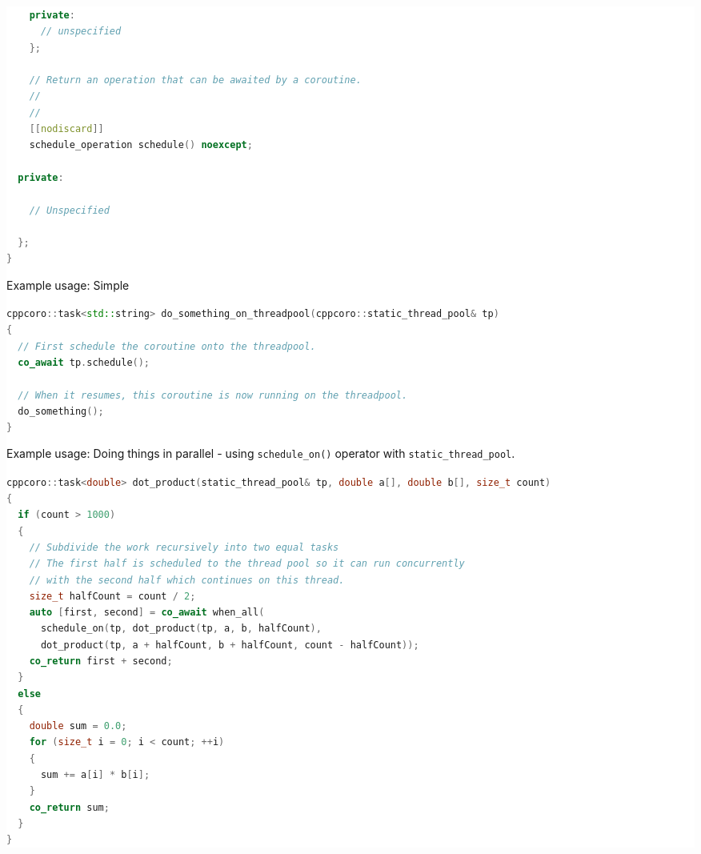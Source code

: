 ```c++
    private:
      // unspecified
    };

    // Return an operation that can be awaited by a coroutine.
    //
    //
    [[nodiscard]]
    schedule_operation schedule() noexcept;

  private:

    // Unspecified

  };
}
```

Example usage: Simple
```c++
cppcoro::task<std::string> do_something_on_threadpool(cppcoro::static_thread_pool& tp)
{
  // First schedule the coroutine onto the threadpool.
  co_await tp.schedule();

  // When it resumes, this coroutine is now running on the threadpool.
  do_something();
}
```

Example usage: Doing things in parallel - using `schedule_on()` operator with `static_thread_pool`.
```c++
cppcoro::task<double> dot_product(static_thread_pool& tp, double a[], double b[], size_t count)
{
  if (count > 1000)
  {
    // Subdivide the work recursively into two equal tasks
    // The first half is scheduled to the thread pool so it can run concurrently
    // with the second half which continues on this thread.
    size_t halfCount = count / 2;
    auto [first, second] = co_await when_all(
      schedule_on(tp, dot_product(tp, a, b, halfCount),
      dot_product(tp, a + halfCount, b + halfCount, count - halfCount));
    co_return first + second;
  }
  else
  {
    double sum = 0.0;
    for (size_t i = 0; i < count; ++i)
    {
      sum += a[i] * b[i];
    }
    co_return sum;
  }
}
```
